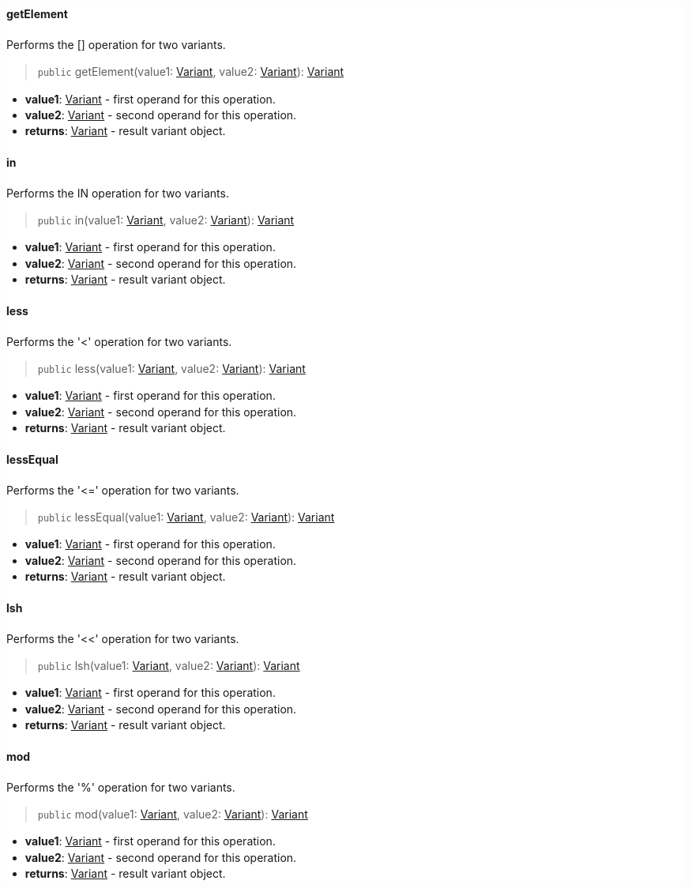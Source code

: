 #### getElement
Performs the [] operation for two variants.

> `public` getElement(value1: [Variant](../variant), value2: [Variant](../variant)): [Variant](../variant)

- **value1**: [Variant](../variant) - first operand for this operation.
- **value2**: [Variant](../variant) - second operand for this operation.
- **returns**: [Variant](../variant) - result variant object.

#### in
Performs the IN operation for two variants.

> `public` in(value1: [Variant](../variant), value2: [Variant](../variant)): [Variant](../variant)

- **value1**: [Variant](../variant) - first operand for this operation.
- **value2**: [Variant](../variant) - second operand for this operation.
- **returns**: [Variant](../variant) - result variant object.


#### less
Performs the '<' operation for two variants.

> `public` less(value1: [Variant](../variant), value2: [Variant](../variant)): [Variant](../variant)

- **value1**: [Variant](../variant) - first operand for this operation.
- **value2**: [Variant](../variant) - second operand for this operation.
- **returns**: [Variant](../variant) - result variant object.


#### lessEqual
Performs the '<=' operation for two variants.

> `public` lessEqual(value1: [Variant](../variant), value2: [Variant](../variant)): [Variant](../variant)

- **value1**: [Variant](../variant) - first operand for this operation.
- **value2**: [Variant](../variant) - second operand for this operation.
- **returns**: [Variant](../variant) - result variant object.


#### lsh
Performs the '<<' operation for two variants.

> `public` lsh(value1: [Variant](../variant), value2: [Variant](../variant)): [Variant](../variant)

- **value1**: [Variant](../variant) - first operand for this operation.
- **value2**: [Variant](../variant) - second operand for this operation.
- **returns**: [Variant](../variant) - result variant object.


#### mod
Performs the '%' operation for two variants.

> `public` mod(value1: [Variant](../variant), value2: [Variant](../variant)): [Variant](../variant)

- **value1**: [Variant](../variant) - first operand for this operation.
- **value2**: [Variant](../variant) - second operand for this operation.
- **returns**: [Variant](../variant) - result variant object.
